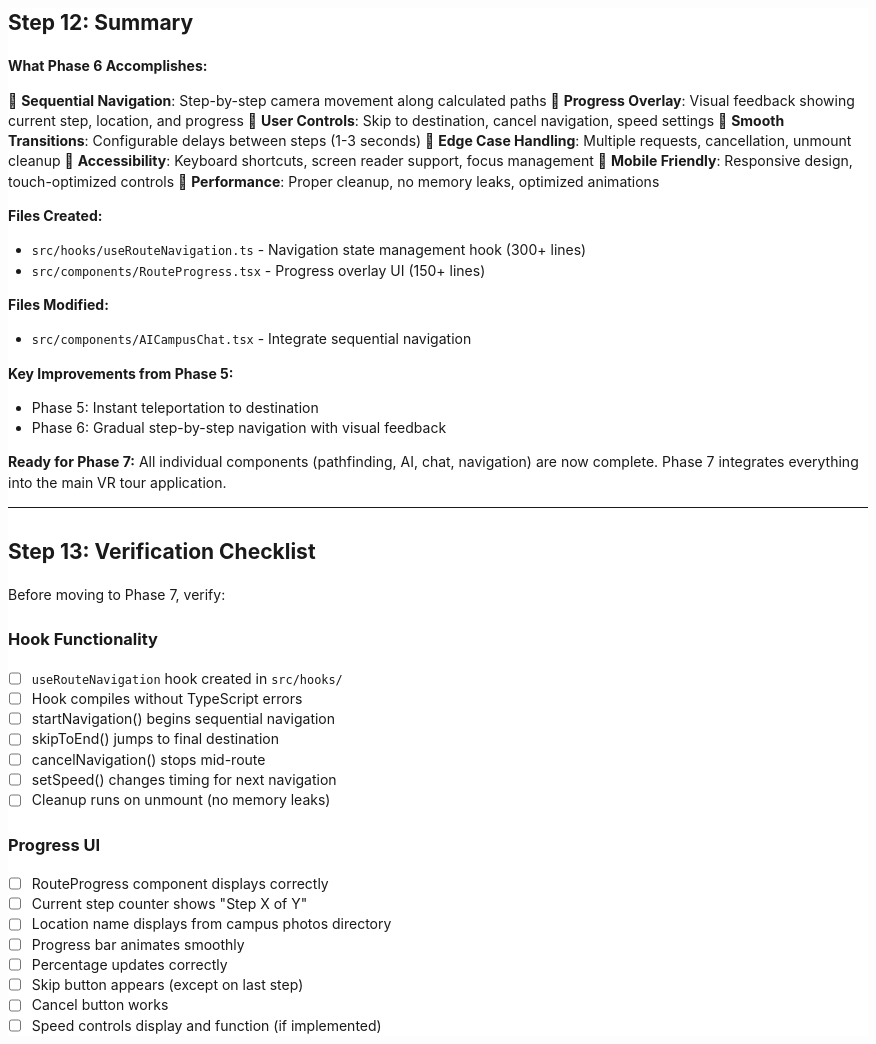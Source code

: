 ## Step 12: Summary

**What Phase 6 Accomplishes:**

 **Sequential Navigation**: Step-by-step camera movement along calculated paths
 **Progress Overlay**: Visual feedback showing current step, location, and progress
 **User Controls**: Skip to destination, cancel navigation, speed settings
 **Smooth Transitions**: Configurable delays between steps (1-3 seconds)
 **Edge Case Handling**: Multiple requests, cancellation, unmount cleanup
 **Accessibility**: Keyboard shortcuts, screen reader support, focus management
 **Mobile Friendly**: Responsive design, touch-optimized controls
 **Performance**: Proper cleanup, no memory leaks, optimized animations

**Files Created:**
- `src/hooks/useRouteNavigation.ts` - Navigation state management hook (300+ lines)
- `src/components/RouteProgress.tsx` - Progress overlay UI (150+ lines)

**Files Modified:**
- `src/components/AICampusChat.tsx` - Integrate sequential navigation

**Key Improvements from Phase 5:**
- Phase 5: Instant teleportation to destination
- Phase 6: Gradual step-by-step navigation with visual feedback

**Ready for Phase 7:**
All individual components (pathfinding, AI, chat, navigation) are now complete. Phase 7 integrates everything into the main VR tour application.

---

## Step 13: Verification Checklist

Before moving to Phase 7, verify:

### Hook Functionality
- [ ] `useRouteNavigation` hook created in `src/hooks/`
- [ ] Hook compiles without TypeScript errors
- [ ] startNavigation() begins sequential navigation
- [ ] skipToEnd() jumps to final destination
- [ ] cancelNavigation() stops mid-route
- [ ] setSpeed() changes timing for next navigation
- [ ] Cleanup runs on unmount (no memory leaks)

### Progress UI
- [ ] RouteProgress component displays correctly
- [ ] Current step counter shows "Step X of Y"
- [ ] Location name displays from campus photos directory
- [ ] Progress bar animates smoothly
- [ ] Percentage updates correctly
- [ ] Skip button appears (except on last step)
- [ ] Cancel button works
- [ ] Speed controls display and function (if implemented)
